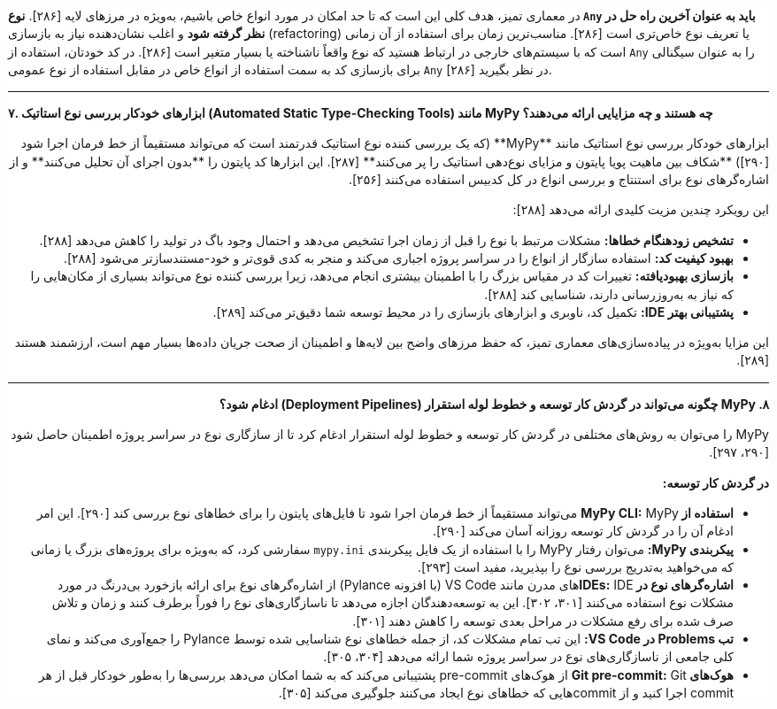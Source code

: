 در معماری تمیز، هدف کلی این است که تا حد امکان در مورد انواع خاص باشیم، به‌ویژه در مرزهای لایه [۲۸۶]. **نوع `Any` باید به عنوان آخرین راه حل در نظر گرفته شود** و اغلب نشان‌دهنده نیاز به بازسازی (refactoring) یا تعریف نوع خاص‌تری است [۲۸۶]. مناسب‌ترین زمان برای استفاده از آن زمانی است که با سیستم‌های خارجی در ارتباط هستید که نوع واقعاً ناشناخته یا بسیار متغیر است [۲۸۶]. در کد خودتان، استفاده از `Any` را به عنوان سیگنالی برای بازسازی کد به سمت استفاده از انواع خاص در مقابل استفاده از نوع عمومی `Any` در نظر بگیرید [۲۸۶].

---

**۷. ابزارهای خودکار بررسی نوع استاتیک (Automated Static Type-Checking Tools) مانند MyPy چه هستند و چه مزایایی ارائه می‌دهند؟**

</div>

<div dir="rtl" style="text-align: right;">
ابزارهای خودکار بررسی نوع استاتیک مانند **MyPy** (که یک بررسی کننده نوع استاتیک قدرتمند است که می‌تواند مستقیماً از خط فرمان اجرا شود [۲۹۰]) **شکاف بین ماهیت پویا پایتون و مزایای نوع‌دهی استاتیک را پر می‌کنند** [۲۸۷]. این ابزارها کد پایتون را **بدون اجرای آن تحلیل می‌کنند** و از اشاره‌گرهای نوع برای استنتاج و بررسی انواع در کل کدبیس استفاده می‌کنند [۲۵۶].

این رویکرد چندین مزیت کلیدی ارائه می‌دهد [۲۸۸]:
*   **تشخیص زودهنگام خطاها:** مشکلات مرتبط با نوع را قبل از زمان اجرا تشخیص می‌دهد و احتمال وجود باگ در تولید را کاهش می‌دهد [۲۸۸].
*   **بهبود کیفیت کد:** استفاده سازگار از انواع را در سراسر پروژه اجباری می‌کند و منجر به کدی قوی‌تر و خود-مستندسازتر می‌شود [۲۸۸].
*   **بازسازی بهبودیافته:** تغییرات کد در مقیاس بزرگ را با اطمینان بیشتری انجام می‌دهد، زیرا بررسی کننده نوع می‌تواند بسیاری از مکان‌هایی را که نیاز به به‌روزرسانی دارند، شناسایی کند [۲۸۸].
*   **پشتیبانی بهتر IDE:** تکمیل کد، ناوبری و ابزارهای بازسازی را در محیط توسعه شما دقیق‌تر می‌کند [۲۸۹].

این مزایا به‌ویژه در پیاده‌سازی‌های معماری تمیز، که حفظ مرزهای واضح بین لایه‌ها و اطمینان از صحت جریان داده‌ها بسیار مهم است، ارزشمند هستند [۲۸۹].

---

**۸. MyPy چگونه می‌تواند در گردش کار توسعه و خطوط لوله استقرار (Deployment Pipelines) ادغام شود؟**

</div>

<div dir="rtl" style="text-align: right;">
MyPy را می‌توان به روش‌های مختلفی در گردش کار توسعه و خطوط لوله استقرار ادغام کرد تا از سازگاری نوع در سراسر پروژه اطمینان حاصل شود [۲۹۰، ۲۹۷].

**در گردش کار توسعه:**
*   **استفاده از MyPy CLI:** MyPy می‌تواند مستقیماً از خط فرمان اجرا شود تا فایل‌های پایتون را برای خطاهای نوع بررسی کند [۲۹۰]. این امر ادغام آن را در گردش کار توسعه روزانه آسان می‌کند [۲۹۰].
*   **پیکربندی MyPy:** می‌توان رفتار MyPy را با استفاده از یک فایل پیکربندی `mypy.ini` سفارشی کرد، که به‌ویژه برای پروژه‌های بزرگ یا زمانی که می‌خواهید به‌تدریج بررسی نوع را بپذیرید، مفید است [۲۹۳].
*   **اشاره‌گرهای نوع در IDEs:** IDEهای مدرن مانند VS Code (با افزونه Pylance) از اشاره‌گرهای نوع برای ارائه بازخورد بی‌درنگ در مورد مشکلات نوع استفاده می‌کنند [۳۰۱، ۳۰۲]. این به توسعه‌دهندگان اجازه می‌دهد تا ناسازگاری‌های نوع را فوراً برطرف کنند و زمان و تلاش صرف شده برای رفع مشکلات در مراحل بعدی توسعه را کاهش دهند [۳۰۱].
*   **تب Problems در VS Code:** این تب تمام مشکلات کد، از جمله خطاهای نوع شناسایی شده توسط Pylance را جمع‌آوری می‌کند و نمای کلی جامعی از ناسازگاری‌های نوع در سراسر پروژه شما ارائه می‌دهد [۳۰۴، ۳۰۵].
*   **هوک‌های Git pre-commit:** Git از هوک‌های pre-commit پشتیبانی می‌کند که به شما امکان می‌دهد بررسی‌ها را به‌طور خودکار قبل از هر commit اجرا کنید و از commitهایی که خطاهای نوع ایجاد می‌کنند جلوگیری می‌کند [۳۰۵].
